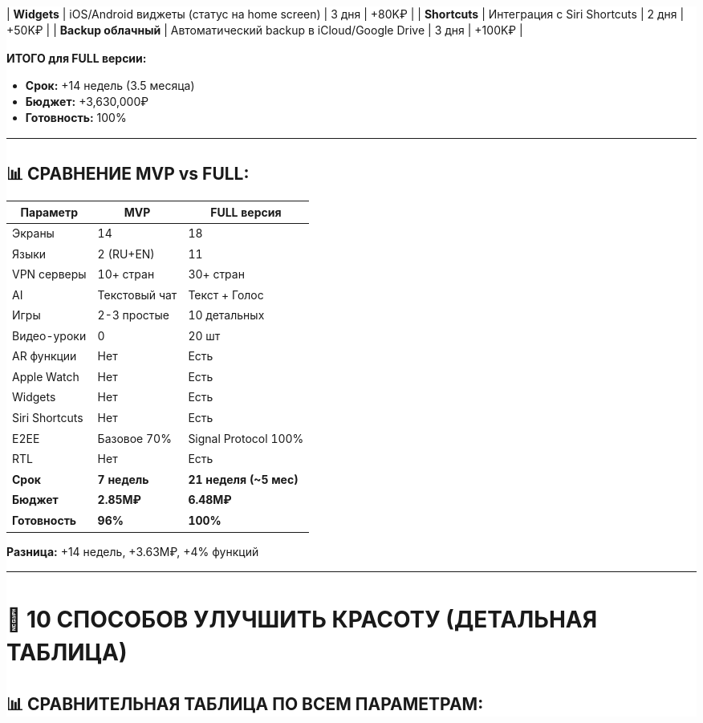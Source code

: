 | **Widgets** | iOS/Android виджеты (статус на home screen) | 3 дня | +80K₽ |
| **Shortcuts** | Интеграция с Siri Shortcuts | 2 дня | +50K₽ |
| **Backup облачный** | Автоматический backup в iCloud/Google Drive | 3 дня | +100K₽ |

**ИТОГО для FULL версии:**
- **Срок:** +14 недель (3.5 месяца)
- **Бюджет:** +3,630,000₽
- **Готовность:** 100%

---

## 📊 **СРАВНЕНИЕ MVP vs FULL:**

| Параметр | MVP | FULL версия |
|----------|-----|-------------|
| Экраны | 14 | 18 |
| Языки | 2 (RU+EN) | 11 |
| VPN серверы | 10+ стран | 30+ стран |
| AI | Текстовый чат | Текст + Голос |
| Игры | 2-3 простые | 10 детальных |
| Видео-уроки | 0 | 20 шт |
| AR функции | Нет | Есть |
| Apple Watch | Нет | Есть |
| Widgets | Нет | Есть |
| Siri Shortcuts | Нет | Есть |
| E2EE | Базовое 70% | Signal Protocol 100% |
| RTL | Нет | Есть |
| **Срок** | **7 недель** | **21 неделя (~5 мес)** |
| **Бюджет** | **2.85M₽** | **6.48M₽** |
| **Готовность** | **96%** | **100%** |

**Разница:** +14 недель, +3.63M₽, +4% функций

---

# 🎨 **10 СПОСОБОВ УЛУЧШИТЬ КРАСОТУ (ДЕТАЛЬНАЯ ТАБЛИЦА)**

## 📊 **СРАВНИТЕЛЬНАЯ ТАБЛИЦА ПО ВСЕМ ПАРАМЕТРАМ:**
